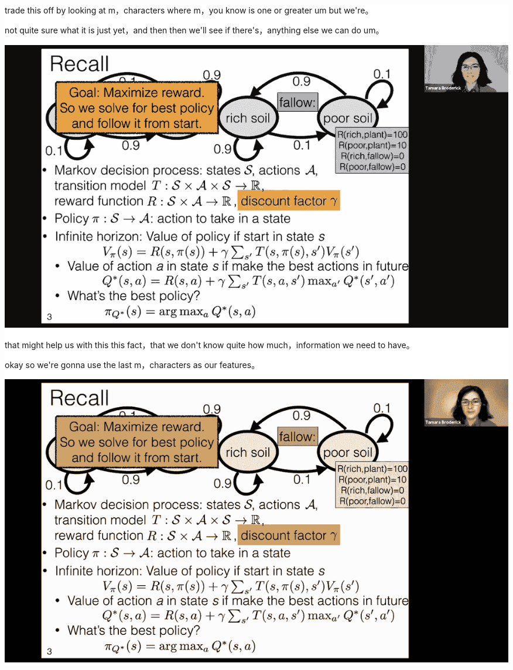
trade this off by looking at m，characters where m，you know is one or greater um but we're。

not quite sure what it is just yet，and then then we'll see if there's，anything else we can do um。



![](img/3365da0a05a6a60879adcb2009967535_120.png)

that might help us with this this fact，that we don't know quite how much，information we need to have。

okay so we're gonna use the last m，characters as our features。



![](img/3365da0a05a6a60879adcb2009967535_122.png)
